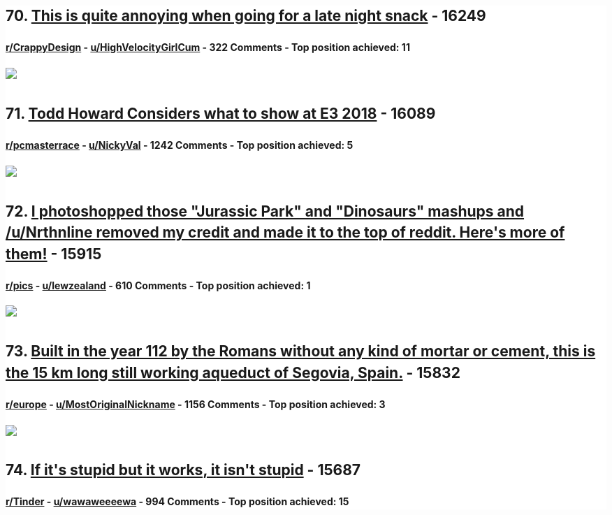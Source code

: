 ## 70. [This is quite annoying when going for a late night snack](http://reddit.com/r/CrappyDesign/comments/6k9cgw/this_is_quite_annoying_when_going_for_a_late/) - 16249
#### [r/CrappyDesign](http://reddit.com/r/CrappyDesign) - [u/HighVelocityGirlCum](http://reddit.com/u/HighVelocityGirlCum) - 322 Comments - Top position achieved: 11

<a href="https://gfycat.com/BitesizedFreshGermanspaniel"><img src="https://b.thumbs.redditmedia.com/mRX_peST6grW03pcQl0tsG_QXavh1ZUOg8pE820pSUc.jpg"></img></a>

## 71. [Todd Howard Considers what to show at E3 2018](http://reddit.com/r/pcmasterrace/comments/6k8cir/todd_howard_considers_what_to_show_at_e3_2018/) - 16089
#### [r/pcmasterrace](http://reddit.com/r/pcmasterrace) - [u/NickyVal](http://reddit.com/u/NickyVal) - 1242 Comments - Top position achieved: 5

<a href="https://i.imgur.com/JVVVimzg.png"><img src="https://a.thumbs.redditmedia.com/DCMJk4R-alXnBJVLnrtChDuWEU7ebFjVW5wXupZdSU4.jpg"></img></a>

## 72. [I photoshopped those "Jurassic Park" and "Dinosaurs" mashups and /u/Nrthnline removed my credit and made it to the top of reddit. Here's more of them!](http://reddit.com/r/pics/comments/6k9mle/i_photoshopped_those_jurassic_park_and_dinosaurs/) - 15915
#### [r/pics](http://reddit.com/r/pics) - [u/lewzealand](http://reddit.com/u/lewzealand) - 610 Comments - Top position achieved: 1

<a href="https://i.redd.it/2pa3yoo06m6z.png"><img src="https://b.thumbs.redditmedia.com/ECZDEGIabOU6iF0gW2AAGgpDUdEPPy6gQc93zQwHY4E.jpg"></img></a>

## 73. [Built in the year 112 by the Romans without any kind of mortar or cement, this is the 15 km long still working aqueduct of Segovia, Spain.](http://reddit.com/r/europe/comments/6k7c2k/built_in_the_year_112_by_the_romans_without_any/) - 15832
#### [r/europe](http://reddit.com/r/europe) - [u/MostOriginalNickname](http://reddit.com/u/MostOriginalNickname) - 1156 Comments - Top position achieved: 3

<a href="https://i.redd.it/rhrvsbrr3k6z.jpg"><img src="https://a.thumbs.redditmedia.com/KF512RCm9w_htiT8FXBxOfLVB3d8fFz78NsZV19fu30.jpg"></img></a>

## 74. [If it's stupid but it works, it isn't stupid](http://reddit.com/r/Tinder/comments/6k8qd5/if_its_stupid_but_it_works_it_isnt_stupid/) - 15687
#### [r/Tinder](http://reddit.com/r/Tinder) - [u/wawaweeeewa](http://reddit.com/u/wawaweeeewa) - 994 Comments - Top position achieved: 15
